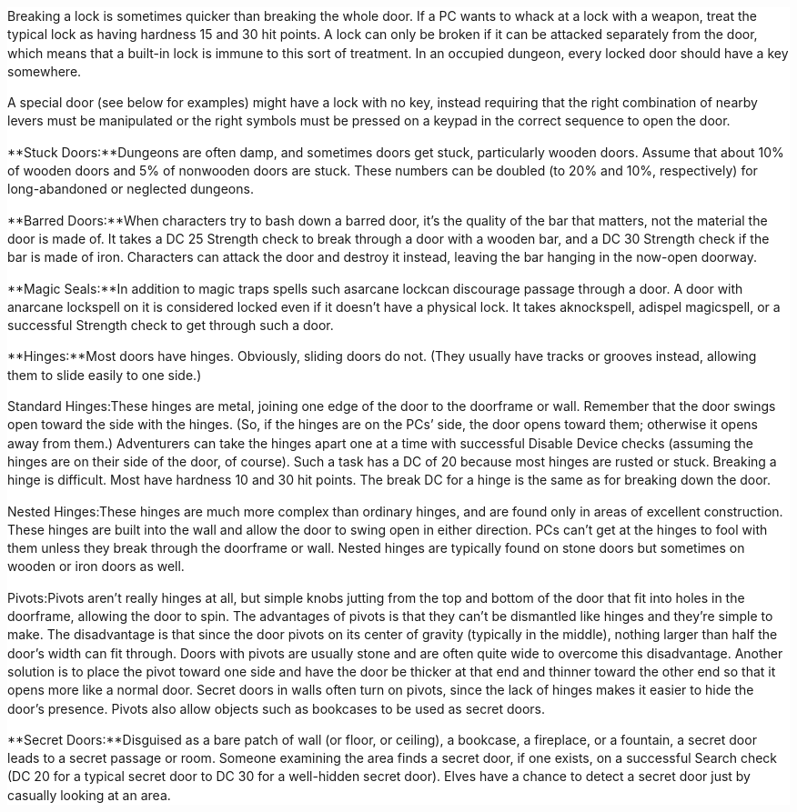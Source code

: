 Breaking a lock is sometimes quicker than breaking the whole door. If a PC wants to whack at a lock with a weapon, treat the typical lock as having hardness 15 and 30 hit points. A lock can only be broken if it can be attacked separately from the door, which means that a built-in lock is immune to this sort of treatment. In an occupied dungeon, every locked door should have a key somewhere.

A special door (see below for examples) might have a lock with no key, instead requiring that the right combination of nearby levers must be manipulated or the right symbols must be pressed on a keypad in the correct sequence to open the door.

**Stuck Doors:**Dungeons are often damp, and sometimes doors get stuck, particularly wooden doors. Assume that about 10% of wooden doors and 5% of nonwooden doors are stuck. These numbers can be doubled (to 20% and 10%, respectively) for long-abandoned or neglected dungeons.

**Barred Doors:**When characters try to bash down a barred door, it’s the quality of the bar that matters, not the material the door is made of. It takes a DC 25 Strength check to break through a door with a wooden bar, and a DC 30 Strength check if the bar is made of iron. Characters can attack the door and destroy it instead, leaving the bar hanging in the now-open doorway.

**Magic Seals:**In addition to magic traps spells such asarcane lockcan discourage passage through a door. A door with anarcane lockspell on it is considered locked even if it doesn’t have a physical lock. It takes aknockspell, adispel magicspell, or a successful Strength check to get through such a door.

**Hinges:**Most doors have hinges. Obviously, sliding doors do not. (They usually have tracks or grooves instead, allowing them to slide easily to one side.)

Standard Hinges:These hinges are metal, joining one edge of the door to the doorframe or wall. Remember that the door swings open toward the side with the hinges. (So, if the hinges are on the PCs’ side, the door opens toward them; otherwise it opens away from them.) Adventurers can take the hinges apart one at a time with successful Disable Device checks (assuming the hinges are on their side of the door, of course). Such a task has a DC of 20 because most hinges are rusted or stuck. Breaking a hinge is difficult. Most have hardness 10 and 30 hit points. The break DC for a hinge is the same as for breaking down the door.

Nested Hinges:These hinges are much more complex than ordinary hinges, and are found only in areas of excellent construction. These hinges are built into the wall and allow the door to swing open in either direction. PCs can’t get at the hinges to fool with them unless they break through the doorframe or wall. Nested hinges are typically found on stone doors but sometimes on wooden or iron doors as well.

Pivots:Pivots aren’t really hinges at all, but simple knobs jutting from the top and bottom of the door that fit into holes in the doorframe, allowing the door to spin. The advantages of pivots is that they can’t be dismantled like hinges and they’re simple to make. The disadvantage is that since the door pivots on its center of gravity (typically in the middle), nothing larger than half the door’s width can fit through. Doors with pivots are usually stone and are often quite wide to overcome this disadvantage. Another solution is to place the pivot toward one side and have the door be thicker at that end and thinner toward the other end so that it opens more like a normal door. Secret doors in walls often turn on pivots, since the lack of hinges makes it easier to hide the door’s presence. Pivots also allow objects such as bookcases to be used as secret doors.

**Secret Doors:**Disguised as a bare patch of wall (or floor, or ceiling), a bookcase, a fireplace, or a fountain, a secret door leads to a secret passage or room. Someone examining the area finds a secret door, if one exists, on a successful Search check (DC 20 for a typical secret door to DC 30 for a well-hidden secret door). Elves have a chance to detect a secret door just by casually looking at an area.
